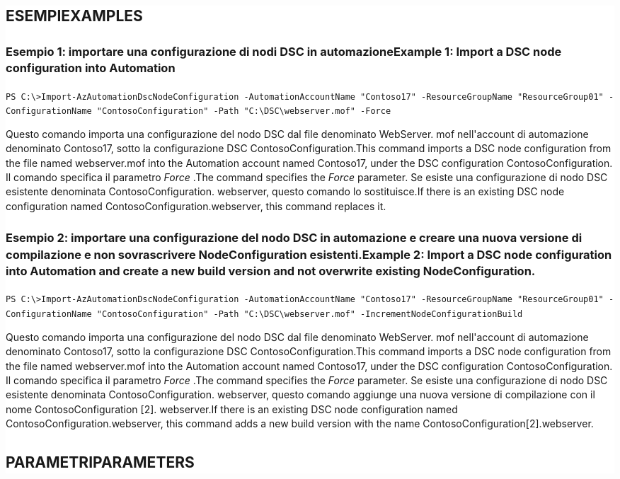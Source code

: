 ## <span data-ttu-id="530f7-108">ESEMPI</span><span class="sxs-lookup"><span data-stu-id="530f7-108">EXAMPLES</span></span>

### <span data-ttu-id="530f7-109">Esempio 1: importare una configurazione di nodi DSC in automazione</span><span class="sxs-lookup"><span data-stu-id="530f7-109">Example 1: Import a DSC node configuration into Automation</span></span>
```
PS C:\>Import-AzAutomationDscNodeConfiguration -AutomationAccountName "Contoso17" -ResourceGroupName "ResourceGroup01" -ConfigurationName "ContosoConfiguration" -Path "C:\DSC\webserver.mof" -Force
```

<span data-ttu-id="530f7-110">Questo comando importa una configurazione del nodo DSC dal file denominato WebServer. mof nell'account di automazione denominato Contoso17, sotto la configurazione DSC ContosoConfiguration.</span><span class="sxs-lookup"><span data-stu-id="530f7-110">This command imports a DSC node configuration from the file named webserver.mof into the Automation account named Contoso17, under the DSC configuration ContosoConfiguration.</span></span>
<span data-ttu-id="530f7-111">Il comando specifica il parametro *Force* .</span><span class="sxs-lookup"><span data-stu-id="530f7-111">The command specifies the *Force* parameter.</span></span>
<span data-ttu-id="530f7-112">Se esiste una configurazione di nodo DSC esistente denominata ContosoConfiguration. webserver, questo comando lo sostituisce.</span><span class="sxs-lookup"><span data-stu-id="530f7-112">If there is an existing DSC node configuration named ContosoConfiguration.webserver, this command replaces it.</span></span>

### <span data-ttu-id="530f7-113">Esempio 2: importare una configurazione del nodo DSC in automazione e creare una nuova versione di compilazione e non sovrascrivere NodeConfiguration esistenti.</span><span class="sxs-lookup"><span data-stu-id="530f7-113">Example 2: Import a DSC node configuration into Automation and create a new build version and not overwrite existing NodeConfiguration.</span></span>
```
PS C:\>Import-AzAutomationDscNodeConfiguration -AutomationAccountName "Contoso17" -ResourceGroupName "ResourceGroup01" -ConfigurationName "ContosoConfiguration" -Path "C:\DSC\webserver.mof" -IncrementNodeConfigurationBuild
```

<span data-ttu-id="530f7-114">Questo comando importa una configurazione del nodo DSC dal file denominato WebServer. mof nell'account di automazione denominato Contoso17, sotto la configurazione DSC ContosoConfiguration.</span><span class="sxs-lookup"><span data-stu-id="530f7-114">This command imports a DSC node configuration from the file named webserver.mof into the Automation account named Contoso17, under the DSC configuration ContosoConfiguration.</span></span>
<span data-ttu-id="530f7-115">Il comando specifica il parametro *Force* .</span><span class="sxs-lookup"><span data-stu-id="530f7-115">The command specifies the *Force* parameter.</span></span>
<span data-ttu-id="530f7-116">Se esiste una configurazione di nodo DSC esistente denominata ContosoConfiguration. webserver, questo comando aggiunge una nuova versione di compilazione con il nome ContosoConfiguration [2]. webserver.</span><span class="sxs-lookup"><span data-stu-id="530f7-116">If there is an existing DSC node configuration named ContosoConfiguration.webserver, this command adds a new build version with the name ContosoConfiguration[2].webserver.</span></span>

## <span data-ttu-id="530f7-117">PARAMETRI</span><span class="sxs-lookup"><span data-stu-id="530f7-117">PARAMETERS</span></span>
